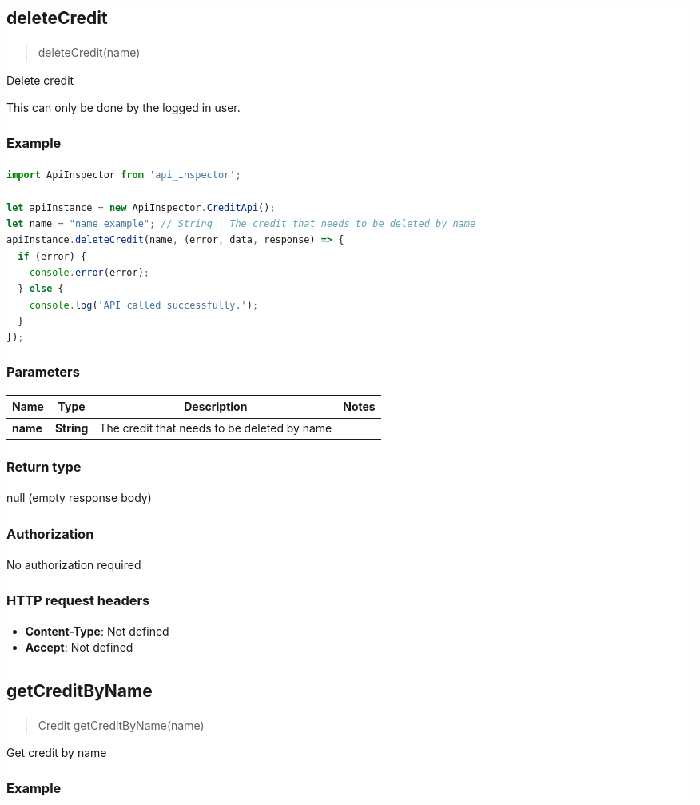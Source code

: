 ## deleteCredit

> deleteCredit(name)

Delete credit

This can only be done by the logged in user.

### Example

```javascript
import ApiInspector from 'api_inspector';

let apiInstance = new ApiInspector.CreditApi();
let name = "name_example"; // String | The credit that needs to be deleted by name
apiInstance.deleteCredit(name, (error, data, response) => {
  if (error) {
    console.error(error);
  } else {
    console.log('API called successfully.');
  }
});
```

### Parameters


Name | Type | Description  | Notes
------------- | ------------- | ------------- | -------------
 **name** | **String**| The credit that needs to be deleted by name | 

### Return type

null (empty response body)

### Authorization

No authorization required

### HTTP request headers

- **Content-Type**: Not defined
- **Accept**: Not defined


## getCreditByName

> Credit getCreditByName(name)

Get credit by name



### Example
